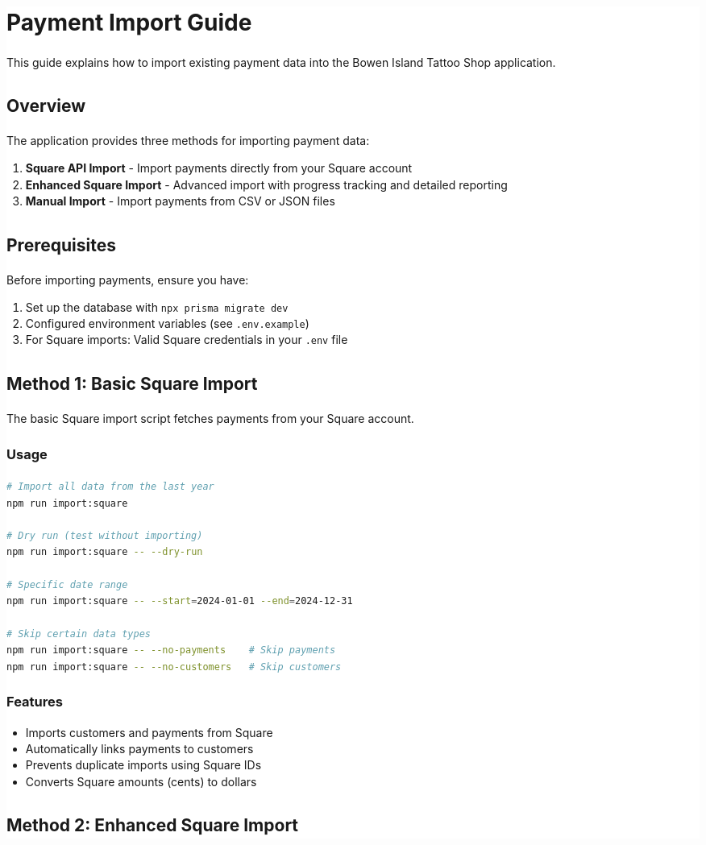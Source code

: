 # Payment Import Guide

This guide explains how to import existing payment data into the Bowen Island Tattoo Shop application.

## Overview

The application provides three methods for importing payment data:

1. **Square API Import** - Import payments directly from your Square account
2. **Enhanced Square Import** - Advanced import with progress tracking and detailed reporting
3. **Manual Import** - Import payments from CSV or JSON files

## Prerequisites

Before importing payments, ensure you have:

1. Set up the database with `npx prisma migrate dev`
2. Configured environment variables (see `.env.example`)
3. For Square imports: Valid Square credentials in your `.env` file

## Method 1: Basic Square Import

The basic Square import script fetches payments from your Square account.

### Usage

```bash
# Import all data from the last year
npm run import:square

# Dry run (test without importing)
npm run import:square -- --dry-run

# Specific date range
npm run import:square -- --start=2024-01-01 --end=2024-12-31

# Skip certain data types
npm run import:square -- --no-payments    # Skip payments
npm run import:square -- --no-customers   # Skip customers
```

### Features
- Imports customers and payments from Square
- Automatically links payments to customers
- Prevents duplicate imports using Square IDs
- Converts Square amounts (cents) to dollars

## Method 2: Enhanced Square Import
